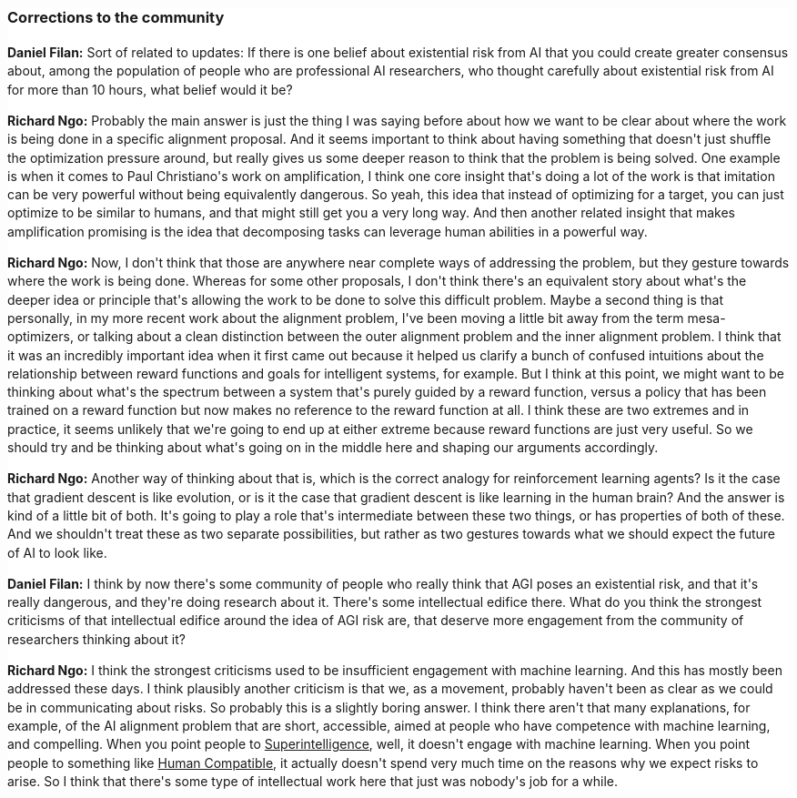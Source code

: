 ### Corrections to the community <a name="community-corrections"></a>

**Daniel Filan:**
Sort of related to updates: If there is one belief about existential risk from AI that you could create greater consensus about, among the population of people who are professional AI researchers, who thought carefully about existential risk from AI for more than 10 hours, what belief would it be?

**Richard Ngo:**
Probably the main answer is just the thing I was saying before about how we want to be clear about where the work is being done in a specific alignment proposal. And it seems important to think about having something that doesn't just shuffle the optimization pressure around, but really gives us some deeper reason to think that the problem is being solved. One example is when it comes to Paul Christiano's work on amplification, I think one core insight that's doing a lot of the work is that imitation can be very powerful without being equivalently dangerous. So yeah, this idea that instead of optimizing for a target, you can just optimize to be similar to humans, and that might still get you a very long way. And then another related insight that makes amplification promising is the idea that decomposing tasks can leverage human abilities in a powerful way.

**Richard Ngo:**
Now, I don't think that those are anywhere near complete ways of addressing the problem, but they gesture towards where the work is being done. Whereas for some other proposals, I don't think there's an equivalent story about what's the deeper idea or principle that's allowing the work to be done to solve this difficult problem. Maybe a second thing is that personally, in my more recent work about the alignment problem, I've been moving a little bit away from the term mesa-optimizers, or talking about a clean distinction between the outer alignment problem and the inner alignment problem. I think that it was an incredibly important idea when it first came out because it helped us clarify a bunch of confused intuitions about the relationship between reward functions and goals for intelligent systems, for example. But I think at this point, we might want to be thinking about what's the spectrum between a system that's purely guided by a reward function, versus a policy that has been trained on a reward function but now makes no reference to the reward function at all. I think these are two extremes and in practice, it seems unlikely that we're going to end up at either extreme because reward functions are just very useful. So we should try and be thinking about what's going on in the middle here and shaping our arguments accordingly.

**Richard Ngo:**
Another way of thinking about that is, which is the correct analogy for reinforcement learning agents? Is it the case that gradient descent is like evolution, or is it the case that gradient descent is like learning in the human brain? And the answer is kind of a little bit of both. It's going to play a role that's intermediate between these two things, or has properties of both of these. And we shouldn't treat these as two separate possibilities, but rather as two gestures towards what we should expect the future of AI to look like.

**Daniel Filan:**
I think by now there's some community of people who really think that AGI poses an existential risk, and that it's really dangerous, and they're doing research about it. There's some intellectual edifice there. What do you think the strongest criticisms of that intellectual edifice around the idea of AGI risk are, that deserve more engagement from the community of researchers thinking about it?

**Richard Ngo:**
I think the strongest criticisms used to be insufficient engagement with machine learning. And this has mostly been addressed these days. I think plausibly another criticism is that we, as a movement, probably haven't been as clear as we could be in communicating about risks. So probably this is a slightly boring answer. I think there aren't that many explanations, for example, of the AI alignment problem that are short, accessible, aimed at people who have competence with machine learning, and compelling. When you point people to [Superintelligence](https://en.wikipedia.org/wiki/Superintelligence:_Paths,_Dangers,_Strategies), well, it doesn't engage with machine learning. When you point people to something like [Human Compatible](https://en.wikipedia.org/wiki/Human_Compatible), it actually doesn't spend very much time on the reasons why we expect risks to arise. So I think that there's some type of intellectual work here that just was nobody's job for a while.
